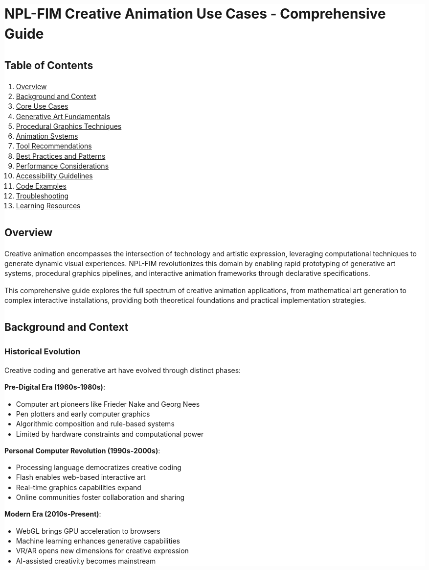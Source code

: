 # NPL-FIM Creative Animation Use Cases - Comprehensive Guide

## Table of Contents

1. [Overview](#overview)
2. [Background and Context](#background-and-context)
3. [Core Use Cases](#core-use-cases)
4. [Generative Art Fundamentals](#generative-art-fundamentals)
5. [Procedural Graphics Techniques](#procedural-graphics-techniques)
6. [Animation Systems](#animation-systems)
7. [Tool Recommendations](#tool-recommendations)
8. [Best Practices and Patterns](#best-practices-and-patterns)
9. [Performance Considerations](#performance-considerations)
10. [Accessibility Guidelines](#accessibility-guidelines)
11. [Code Examples](#code-examples)
12. [Troubleshooting](#troubleshooting)
13. [Learning Resources](#learning-resources)

## Overview

Creative animation encompasses the intersection of technology and artistic expression, leveraging computational techniques to generate dynamic visual experiences. NPL-FIM revolutionizes this domain by enabling rapid prototyping of generative art systems, procedural graphics pipelines, and interactive animation frameworks through declarative specifications.

This comprehensive guide explores the full spectrum of creative animation applications, from mathematical art generation to complex interactive installations, providing both theoretical foundations and practical implementation strategies.

## Background and Context

### Historical Evolution

Creative coding and generative art have evolved through distinct phases:

**Pre-Digital Era (1960s-1980s)**:
- Computer art pioneers like Frieder Nake and Georg Nees
- Pen plotters and early computer graphics
- Algorithmic composition and rule-based systems
- Limited by hardware constraints and computational power

**Personal Computer Revolution (1990s-2000s)**:
- Processing language democratizes creative coding
- Flash enables web-based interactive art
- Real-time graphics capabilities expand
- Online communities foster collaboration and sharing

**Modern Era (2010s-Present)**:
- WebGL brings GPU acceleration to browsers
- Machine learning enhances generative capabilities
- VR/AR opens new dimensions for creative expression
- AI-assisted creativity becomes mainstream
